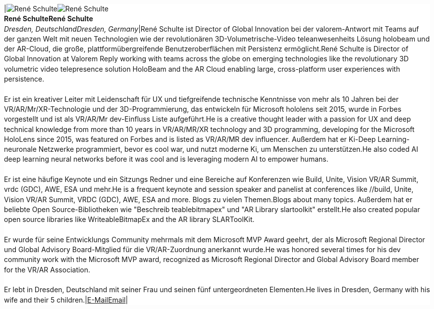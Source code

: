 |<span data-ttu-id="ae5a3-391">![René Schulte](images/BiographyImages/ReneSchulte_270x270.jpg)</span><span class="sxs-lookup"><span data-stu-id="ae5a3-391">![René Schulte](images/BiographyImages/ReneSchulte_270x270.jpg)</span></span></br><span data-ttu-id="ae5a3-392">**René Schulte**</span><span class="sxs-lookup"><span data-stu-id="ae5a3-392">**René Schulte**</span></span></br><span data-ttu-id="ae5a3-393">*Dresden, Deutschland*</span><span class="sxs-lookup"><span data-stu-id="ae5a3-393">*Dresden, Germany*</span></span>|<span data-ttu-id="ae5a3-394">René Schulte ist Director of Global Innovation bei der valorem-Antwort mit Teams auf der ganzen Welt mit neuen Technologien wie der revolutionären 3D-Volumetrische-Video teleanwesenheits Lösung holobeam und der AR-Cloud, die große, plattformübergreifende Benutzeroberflächen mit Persistenz ermöglicht.</span><span class="sxs-lookup"><span data-stu-id="ae5a3-394">René Schulte is Director of Global Innovation at Valorem Reply working with teams across the globe on emerging technologies like the revolutionary 3D volumetric video telepresence solution HoloBeam and the AR Cloud enabling large, cross-platform user experiences with persistence.</span></span></br></br><span data-ttu-id="ae5a3-395">Er ist ein kreativer Leiter mit Leidenschaft für UX und tiefgreifende technische Kenntnisse von mehr als 10 Jahren bei der VR/AR/Mr/XR-Technologie und der 3D-Programmierung, das entwickeln für Microsoft hololens seit 2015, wurde in Forbes vorgestellt und ist als VR/AR/Mr dev-Einfluss Liste aufgeführt.</span><span class="sxs-lookup"><span data-stu-id="ae5a3-395">He is a creative thought leader with a passion for UX and deep technical knowledge from more than 10 years in VR/AR/MR/XR technology and 3D programming, developing for the Microsoft HoloLens since 2015, was featured on Forbes and is listed as VR/AR/MR dev influencer.</span></span> <span data-ttu-id="ae5a3-396">Außerdem hat er Ki-Deep Learning-neuronale Netzwerke programmiert, bevor es cool war, und nutzt moderne Ki, um Menschen zu unterstützen.</span><span class="sxs-lookup"><span data-stu-id="ae5a3-396">He also coded AI deep learning neural networks before it was cool and is leveraging modern AI to empower humans.</span></span></br></br><span data-ttu-id="ae5a3-397">Er ist eine häufige Keynote und ein Sitzungs Redner und eine Bereiche auf Konferenzen wie Build, Unite, Vision VR/AR Summit, vrdc (GDC), AWE, ESA und mehr.</span><span class="sxs-lookup"><span data-stu-id="ae5a3-397">He is a frequent keynote and session speaker and panelist at conferences like //build, Unite, Vision VR/AR Summit, VRDC (GDC), AWE, ESA and more.</span></span> <span data-ttu-id="ae5a3-398">Blogs zu vielen Themen.</span><span class="sxs-lookup"><span data-stu-id="ae5a3-398">Blogs about many topics.</span></span> <span data-ttu-id="ae5a3-399">Außerdem hat er beliebte Open Source-Bibliotheken wie "Beschreib teablebitmapex" und "AR Library slartoolkit" erstellt.</span><span class="sxs-lookup"><span data-stu-id="ae5a3-399">He also created popular open source libraries like WriteableBitmapEx and the AR library SLARToolKit.</span></span></br></br><span data-ttu-id="ae5a3-400">Er wurde für seine Entwicklungs Community mehrmals mit dem Microsoft MVP Award geehrt, der als Microsoft Regional Director und Global Advisory Board-Mitglied für die VR/AR-Zuordnung anerkannt wurde.</span><span class="sxs-lookup"><span data-stu-id="ae5a3-400">He was honored several times for his dev community work with the Microsoft MVP award, recognized as Microsoft Regional Director and Global Advisory Board member for the VR/AR Association.</span></span></br></br><span data-ttu-id="ae5a3-401">Er lebt in Dresden, Deutschland mit seiner Frau und seinen fünf untergeordneten Elementen.</span><span class="sxs-lookup"><span data-stu-id="ae5a3-401">He lives in Dresden, Germany with his wife and their 5 children.</span></span>|[<span data-ttu-id="ae5a3-402">E-Mail</span><span class="sxs-lookup"><span data-stu-id="ae5a3-402">Email</span></span>](mailto:schulte.rene@outlook.com)|